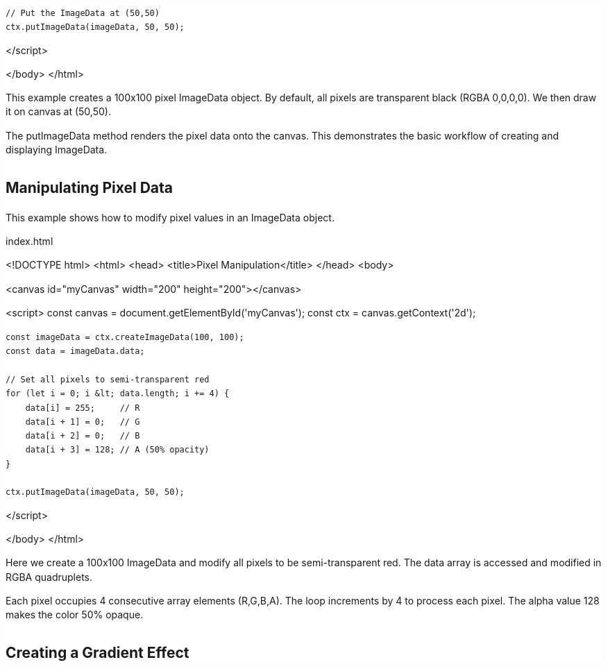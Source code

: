     // Put the ImageData at (50,50)
    ctx.putImageData(imageData, 50, 50);
&lt;/script&gt;

&lt;/body&gt;
&lt;/html&gt;

This example creates a 100x100 pixel ImageData object. By default, all pixels
are transparent black (RGBA 0,0,0,0). We then draw it on canvas at (50,50).

The putImageData method renders the pixel data onto the canvas.
This demonstrates the basic workflow of creating and displaying ImageData.

## Manipulating Pixel Data

This example shows how to modify pixel values in an ImageData object.

index.html
    

&lt;!DOCTYPE html&gt;
&lt;html&gt;
&lt;head&gt;
    &lt;title&gt;Pixel Manipulation&lt;/title&gt;
&lt;/head&gt;
&lt;body&gt;

&lt;canvas id="myCanvas" width="200" height="200"&gt;&lt;/canvas&gt;

&lt;script&gt;
    const canvas = document.getElementById('myCanvas');
    const ctx = canvas.getContext('2d');
    
    const imageData = ctx.createImageData(100, 100);
    const data = imageData.data;
    
    // Set all pixels to semi-transparent red
    for (let i = 0; i &lt; data.length; i += 4) {
        data[i] = 255;     // R
        data[i + 1] = 0;   // G
        data[i + 2] = 0;   // B
        data[i + 3] = 128; // A (50% opacity)
    }
    
    ctx.putImageData(imageData, 50, 50);
&lt;/script&gt;

&lt;/body&gt;
&lt;/html&gt;

Here we create a 100x100 ImageData and modify all pixels to be semi-transparent
red. The data array is accessed and modified in RGBA quadruplets.

Each pixel occupies 4 consecutive array elements (R,G,B,A). The loop increments
by 4 to process each pixel. The alpha value 128 makes the color 50% opaque.

## Creating a Gradient Effect
